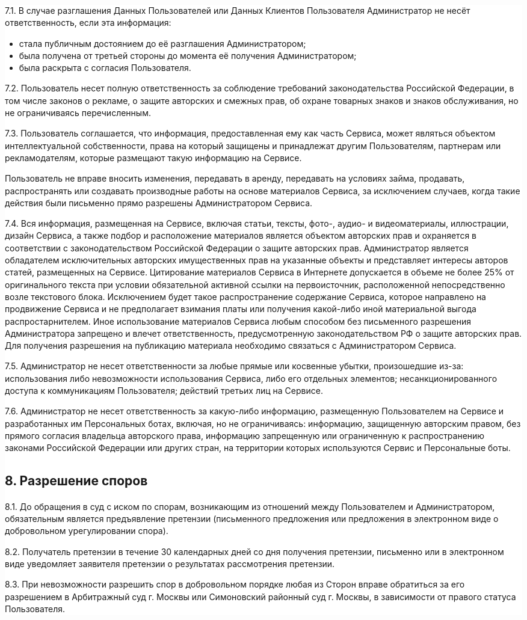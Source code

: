 7.1. В случае разглашения Данных Пользователей или Данных Клиентов Пользователя Администратор не несёт ответственность, если эта информация:

* стала публичным достоянием до её разглашения Администратором;
* была получена от третьей стороны до момента её получения Администратором;
* была раскрыта с согласия Пользователя.

7.2. Пользователь несет полную ответственность за соблюдение требований законодательства Российской Федерации, в том числе законов о рекламе, о защите авторских и смежных прав, об охране товарных знаков и знаков обслуживания, но не ограничиваясь перечисленным.

7.3. Пользователь соглашается, что информация, предоставленная ему как часть Сервиса, может являться объектом интеллектуальной собственности, права на который защищены и принадлежат другим Пользователям, партнерам или рекламодателям, которые размещают такую информацию на Сервисе.

Пользователь не вправе вносить изменения, передавать в аренду, передавать на условиях займа, продавать, распространять или создавать производные работы на основе материалов Сервиса, за исключением случаев, когда такие действия были письменно прямо разрешены Администратором Сервиса.

7.4. Вся информация, размещенная на Сервисе, включая статьи, тексты, фото-, аудио- и видеоматериалы, иллюстрации, дизайн Сервиса, а также подбор и расположение материалов является объектом авторских прав и охраняется в соответствии с законодательством Российской Федерации о защите авторских прав. Администратор является обладателем исключительных авторских имущественных прав на указанные объекты и представляет интересы авторов статей, размещенных на Сервисе. Цитирование материалов Сервиса в Интернете допускается в объеме не более 25% от оригинального текста при условии обязательной активной ссылки на первоисточник, расположенной непосредственно возле текстового блока. Исключением будет такое распространение содержание Сервиса, которое направлено на продвижение Сервиса и не предполагает взимания платы или получения какой-либо иной материальной выгода распростарнителем. Иное использование материалов Сервиса любым способом без письменного разрешения Администратора запрещено и влечет ответственность, предусмотренную законодательством РФ о защите авторских прав. Для получения разрешения на публикацию материала необходимо связаться с Администратором Сервиса.

7.5. Администратор не несет ответственности за любые прямые или косвенные убытки, произошедшие из-за: использования либо невозможности использования Сервиса, либо его отдельных элементов; несанкционированного доступа к коммуникациям Пользователя; действий третьих лиц на Сервисе.

7.6. Администратор не несет ответственность за какую-либо информацию, размещенную Пользователем на Сервисе и разработанных им Персональных ботах, включая, но не ограничиваясь: информацию, защищенную авторским правом, без прямого согласия владельца авторского права, информацию запрещенную или ограниченную к распространению законами Российской Федерации или других стран, на территории которых используются Сервис и Персональные боты.

## 8. Разрешение споров

8.1. До обращения в суд с иском по спорам, возникающим из отношений между Пользователем и Администратором, обязательным является предъявление претензии (письменного предложения или предложения в электронном виде о добровольном урегулировании спора).

8.2. Получатель претензии в течение 30 календарных дней со дня получения претензии, письменно или в электронном виде уведомляет заявителя претензии о результатах рассмотрения претензии.

8.3. При невозможности разрешить спор в добровольном порядке любая из Сторон вправе обратиться за его разрешением в Арбитражный суд г. Москвы или Симоновский районный суд г. Москвы, в зависимости от правого статуса Пользователя.
